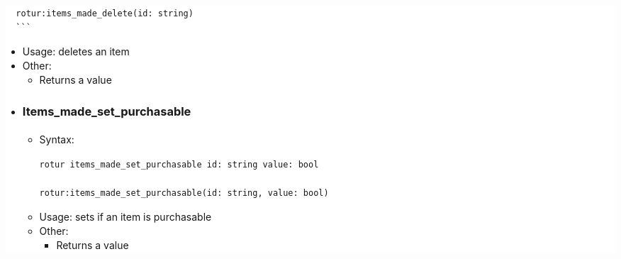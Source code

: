       rotur:items_made_delete(id: string)
      ```
   - Usage:
deletes an item
   - Other:
     - Returns a value
 - ### Items_made_set_purchasable
   - Syntax:
      ```
      rotur items_made_set_purchasable id: string value: bool 

      rotur:items_made_set_purchasable(id: string, value: bool)
      ```
   - Usage:
sets if an item is purchasable
   - Other:
     - Returns a value
